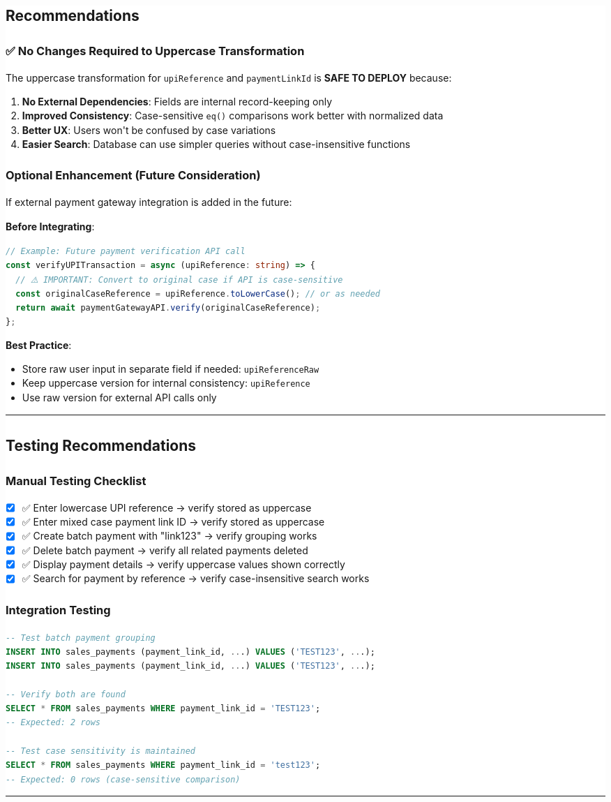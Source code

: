 
## Recommendations

### ✅ No Changes Required to Uppercase Transformation

The uppercase transformation for `upiReference` and `paymentLinkId` is **SAFE TO DEPLOY** because:

1. **No External Dependencies**: Fields are internal record-keeping only
2. **Improved Consistency**: Case-sensitive `eq()` comparisons work better with normalized data
3. **Better UX**: Users won't be confused by case variations
4. **Easier Search**: Database can use simpler queries without case-insensitive functions

### Optional Enhancement (Future Consideration)

If external payment gateway integration is added in the future:

**Before Integrating**:
```typescript
// Example: Future payment verification API call
const verifyUPITransaction = async (upiReference: string) => {
  // ⚠️ IMPORTANT: Convert to original case if API is case-sensitive
  const originalCaseReference = upiReference.toLowerCase(); // or as needed
  return await paymentGatewayAPI.verify(originalCaseReference);
};
```

**Best Practice**:
- Store raw user input in separate field if needed: `upiReferenceRaw`
- Keep uppercase version for internal consistency: `upiReference`
- Use raw version for external API calls only

---

## Testing Recommendations

### Manual Testing Checklist

- [x] ✅ Enter lowercase UPI reference → verify stored as uppercase
- [x] ✅ Enter mixed case payment link ID → verify stored as uppercase
- [x] ✅ Create batch payment with "link123" → verify grouping works
- [x] ✅ Delete batch payment → verify all related payments deleted
- [x] ✅ Display payment details → verify uppercase values shown correctly
- [x] ✅ Search for payment by reference → verify case-insensitive search works

### Integration Testing

```sql
-- Test batch payment grouping
INSERT INTO sales_payments (payment_link_id, ...) VALUES ('TEST123', ...);
INSERT INTO sales_payments (payment_link_id, ...) VALUES ('TEST123', ...);

-- Verify both are found
SELECT * FROM sales_payments WHERE payment_link_id = 'TEST123';
-- Expected: 2 rows

-- Test case sensitivity is maintained
SELECT * FROM sales_payments WHERE payment_link_id = 'test123';
-- Expected: 0 rows (case-sensitive comparison)
```

---